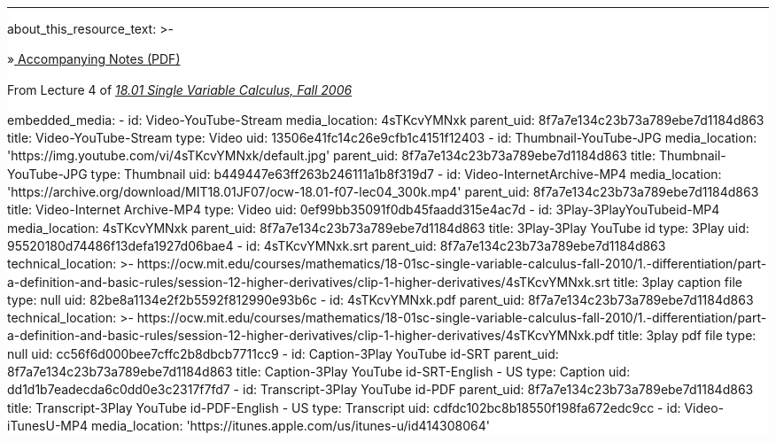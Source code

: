 ---
about_this_resource_text: >-
  <p>&raquo;<a href="./resolveuid/bb1039861d7b28d75e6acbedf497639c"
  target="_blank"> Accompanying Notes (PDF)</a></p> <p
  class="scholar_medsm">From Lecture 4 of <a
  href="http://ocw.mit.edu/courses/mathematics/18-01-single-variable-calculus-fall-2006/video-lectures/"><em>18.01
  Single Variable Calculus, Fall 2006</em></a></p>
embedded_media:
  - id: Video-YouTube-Stream
    media_location: 4sTKcvYMNxk
    parent_uid: 8f7a7e134c23b73a789ebe7d1184d863
    title: Video-YouTube-Stream
    type: Video
    uid: 13506e41fc14c26e9cfb1c4151f12403
  - id: Thumbnail-YouTube-JPG
    media_location: 'https://img.youtube.com/vi/4sTKcvYMNxk/default.jpg'
    parent_uid: 8f7a7e134c23b73a789ebe7d1184d863
    title: Thumbnail-YouTube-JPG
    type: Thumbnail
    uid: b449447e63ff263b246111a1b8f319d7
  - id: Video-InternetArchive-MP4
    media_location: 'https://archive.org/download/MIT18.01JF07/ocw-18.01-f07-lec04_300k.mp4'
    parent_uid: 8f7a7e134c23b73a789ebe7d1184d863
    title: Video-Internet Archive-MP4
    type: Video
    uid: 0ef99bb35091f0db45faadd315e4ac7d
  - id: 3Play-3PlayYouTubeid-MP4
    media_location: 4sTKcvYMNxk
    parent_uid: 8f7a7e134c23b73a789ebe7d1184d863
    title: 3Play-3Play YouTube id
    type: 3Play
    uid: 95520180d74486f13defa1927d06bae4
  - id: 4sTKcvYMNxk.srt
    parent_uid: 8f7a7e134c23b73a789ebe7d1184d863
    technical_location: >-
      https://ocw.mit.edu/courses/mathematics/18-01sc-single-variable-calculus-fall-2010/1.-differentiation/part-a-definition-and-basic-rules/session-12-higher-derivatives/clip-1-higher-derivatives/4sTKcvYMNxk.srt
    title: 3play caption file
    type: null
    uid: 82be8a1134e2f2b5592f812990e93b6c
  - id: 4sTKcvYMNxk.pdf
    parent_uid: 8f7a7e134c23b73a789ebe7d1184d863
    technical_location: >-
      https://ocw.mit.edu/courses/mathematics/18-01sc-single-variable-calculus-fall-2010/1.-differentiation/part-a-definition-and-basic-rules/session-12-higher-derivatives/clip-1-higher-derivatives/4sTKcvYMNxk.pdf
    title: 3play pdf file
    type: null
    uid: cc56f6d000bee7cffc2b8dbcb7711cc9
  - id: Caption-3Play YouTube id-SRT
    parent_uid: 8f7a7e134c23b73a789ebe7d1184d863
    title: Caption-3Play YouTube id-SRT-English - US
    type: Caption
    uid: dd1d1b7eadecda6c0dd0e3c2317f7fd7
  - id: Transcript-3Play YouTube id-PDF
    parent_uid: 8f7a7e134c23b73a789ebe7d1184d863
    title: Transcript-3Play YouTube id-PDF-English - US
    type: Transcript
    uid: cdfdc102bc8b18550f198fa672edc9cc
  - id: Video-iTunesU-MP4
    media_location: 'https://itunes.apple.com/us/itunes-u/id414308064'